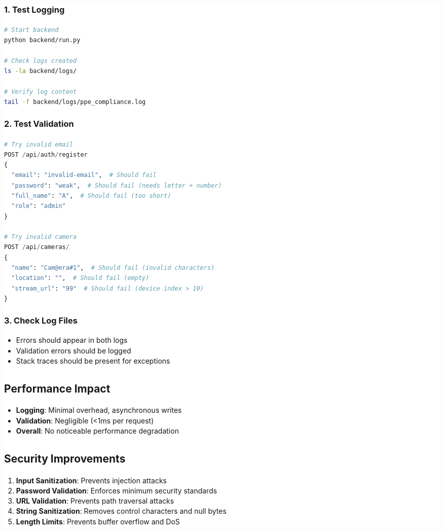 ### 1. Test Logging
```bash
# Start backend
python backend/run.py

# Check logs created
ls -la backend/logs/

# Verify log content
tail -f backend/logs/ppe_compliance.log
```

### 2. Test Validation
```python
# Try invalid email
POST /api/auth/register
{
  "email": "invalid-email",  # Should fail
  "password": "weak",  # Should fail (needs letter + number)
  "full_name": "A",  # Should fail (too short)
  "role": "admin"
}

# Try invalid camera
POST /api/cameras/
{
  "name": "Cam@era#1",  # Should fail (invalid characters)
  "location": "",  # Should fail (empty)
  "stream_url": "99"  # Should fail (device index > 10)
}
```

### 3. Check Log Files
- Errors should appear in both logs
- Validation errors should be logged
- Stack traces should be present for exceptions

## Performance Impact

- **Logging**: Minimal overhead, asynchronous writes
- **Validation**: Negligible (<1ms per request)
- **Overall**: No noticeable performance degradation

## Security Improvements

1. **Input Sanitization**: Prevents injection attacks
2. **Password Validation**: Enforces minimum security standards
3. **URL Validation**: Prevents path traversal attacks
4. **String Sanitization**: Removes control characters and null bytes
5. **Length Limits**: Prevents buffer overflow and DoS

